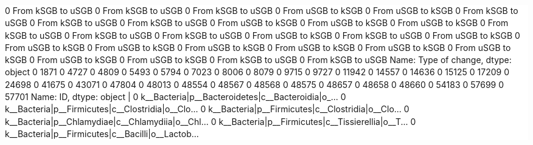 0    From kSGB to uSGB
0    From kSGB to uSGB
0    From kSGB to uSGB
0    From uSGB to kSGB
0    From uSGB to kSGB
0    From kSGB to uSGB
0    From kSGB to uSGB
0    From kSGB to uSGB
0    From uSGB to kSGB
0    From uSGB to kSGB
0    From uSGB to kSGB
0    From kSGB to uSGB
0    From kSGB to uSGB
0    From kSGB to uSGB
0    From uSGB to kSGB
0    From kSGB to uSGB
0    From uSGB to kSGB
0    From uSGB to kSGB
0    From uSGB to kSGB
0    From uSGB to kSGB
0    From uSGB to kSGB
0    From uSGB to kSGB
0    From uSGB to kSGB
0    From uSGB to kSGB
0    From uSGB to kSGB
0    From kSGB to uSGB
0    From kSGB to uSGB
Name: Type of change, dtype: object
0     1871
0     4727
0     4809
0     5493
0     5794
0     7023
0     8006
0     8079
0     9715
0     9727
0    11942
0    14557
0    14636
0    15125
0    17209
0    24698
0    41675
0    43071
0    47804
0    48013
0    48554
0    48567
0    48568
0    48575
0    48657
0    48658
0    48660
0    54183
0    57699
0    57701
Name: ID, dtype: object	| 0    k__Bacteria\|p__Bacteroidetes\|c__Bacteroidia\|o_...
0    k__Bacteria\|p__Firmicutes\|c__Clostridia\|o__Clo...
0    k__Bacteria\|p__Firmicutes\|c__Clostridia\|o__Clo...
0    k__Bacteria\|p__Chlamydiae\|c__Chlamydiia\|o__Chl...
0    k__Bacteria\|p__Firmicutes\|c__Tissierellia\|o__T...
0    k__Bacteria\|p__Firmicutes\|c__Bacilli\|o__Lactob...